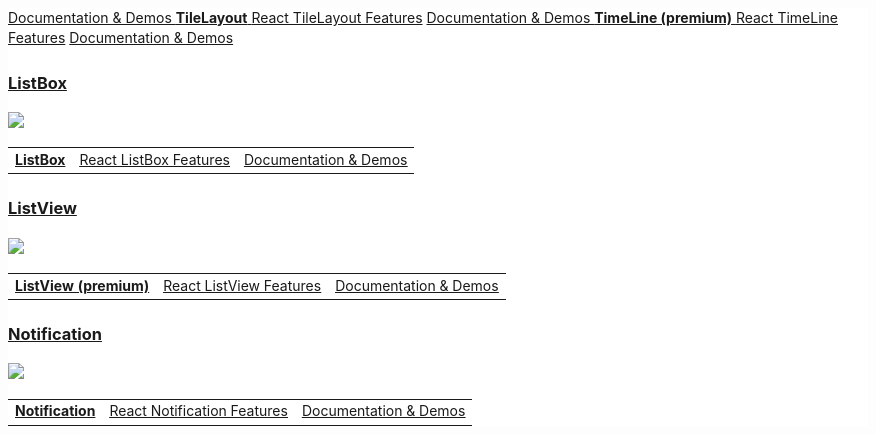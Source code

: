   <td><a href="https://www.telerik.com/kendo-react-ui/components/layout/tabstrip/">Documentation & Demos</td>
</tr>
<tr>
  <td><b>TileLayout</b></td>
  <td><a href="https://www.telerik.com/kendo-react-ui/tilelayout">React TileLayout Features</a></td>
  <td><a href="https://www.telerik.com/kendo-react-ui/components/layout/tilelayout/">Documentation & Demos</td>
</tr>
<tr>
  <td><b>TimeLine (premium)</b></td>
  <td><a href="https://www.telerik.com/kendo-react-ui/timeline">React TimeLine Features</a></td>
  <td><a href="https://www.telerik.com/kendo-react-ui/components/layout/timeline/">Documentation & Demos</td>
</tr>
</tbody></table>

### ListBox

![](https://img.shields.io/npm/v/@progress/kendo-react-listbox)

<table><tbody>
<tr>
  <td><b>ListBox</b></td>
  <td><a href="https://www.telerik.com/kendo-react-ui/listbox">React ListBox Features</a></td>
  <td><a href="https://www.telerik.com/kendo-react-ui/components/listbox/">Documentation & Demos</td>
</tr>
</tbody></table>

### ListView

![](https://img.shields.io/npm/v/@progress/kendo-react-listview)

<table><tbody>
<tr>
  <td><b>ListView (premium)</b></td>
  <td><a href="https://www.telerik.com/kendo-react-ui/listview">React ListView Features</a></td>
  <td><a href="https://www.telerik.com/kendo-react-ui/components/listview/">Documentation & Demos</td>
</tr>
</tbody></table>

### Notification

![](https://img.shields.io/npm/v/@progress/kendo-react-notification)

<table><tbody>
<tr>
  <td><b>Notification</b></td>
  <td><a href="https://www.telerik.com/kendo-react-ui/notification">React Notification Features</a></td>
  <td><a href="https://www.telerik.com/kendo-react-ui/components/notification/">Documentation & Demos</td>
</tr>
</tbody></table>
